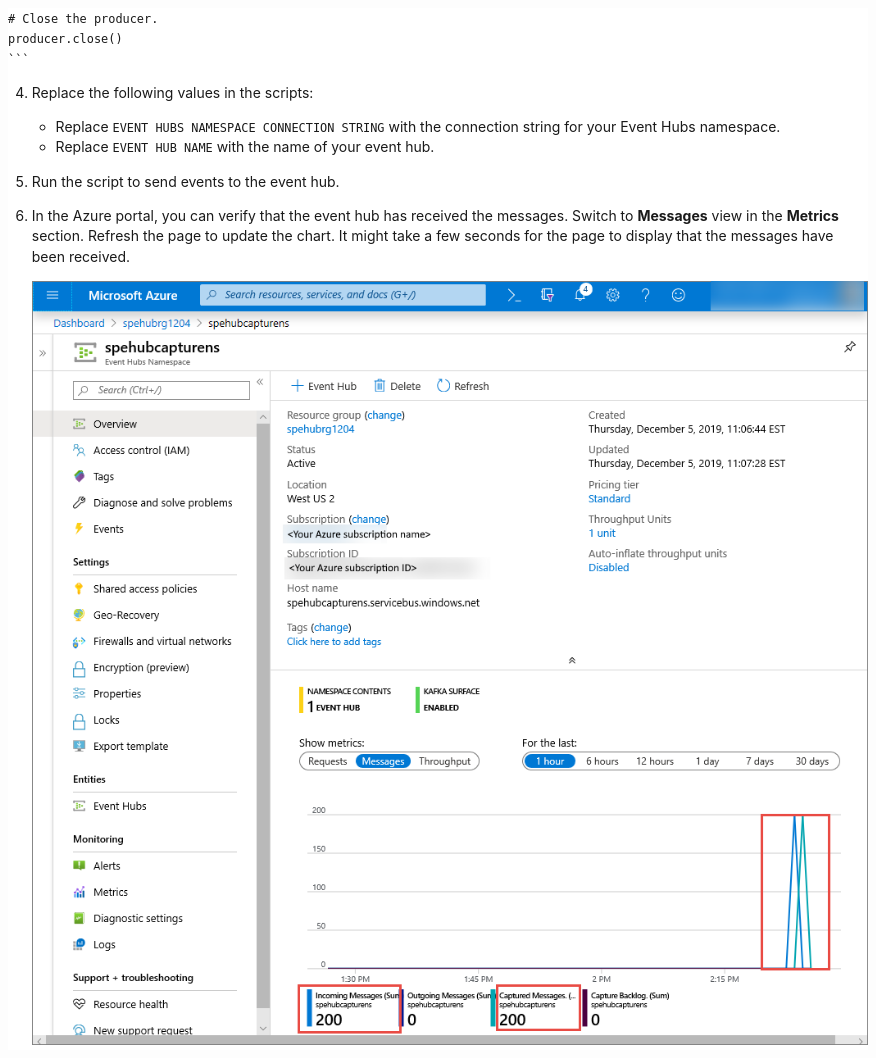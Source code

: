     # Close the producer.    
    producer.close()
    ```
4. Replace the following values in the scripts:  
    * Replace `EVENT HUBS NAMESPACE CONNECTION STRING` with the connection string for your Event Hubs namespace.  
    * Replace `EVENT HUB NAME` with the name of your event hub.  
5. Run the script to send events to the event hub.  
6. In the Azure portal, you can verify that the event hub has received the messages. Switch to **Messages** view in the **Metrics** section. Refresh the page to update the chart. It might take a few seconds for the page to display that the messages have been received. 

    [![Verify that the event hub received the messages](./media/get-started-capture-python-v2/messages-portal.png)](./media/get-started-capture-python-v2/messages-portal.png#lightbox)
